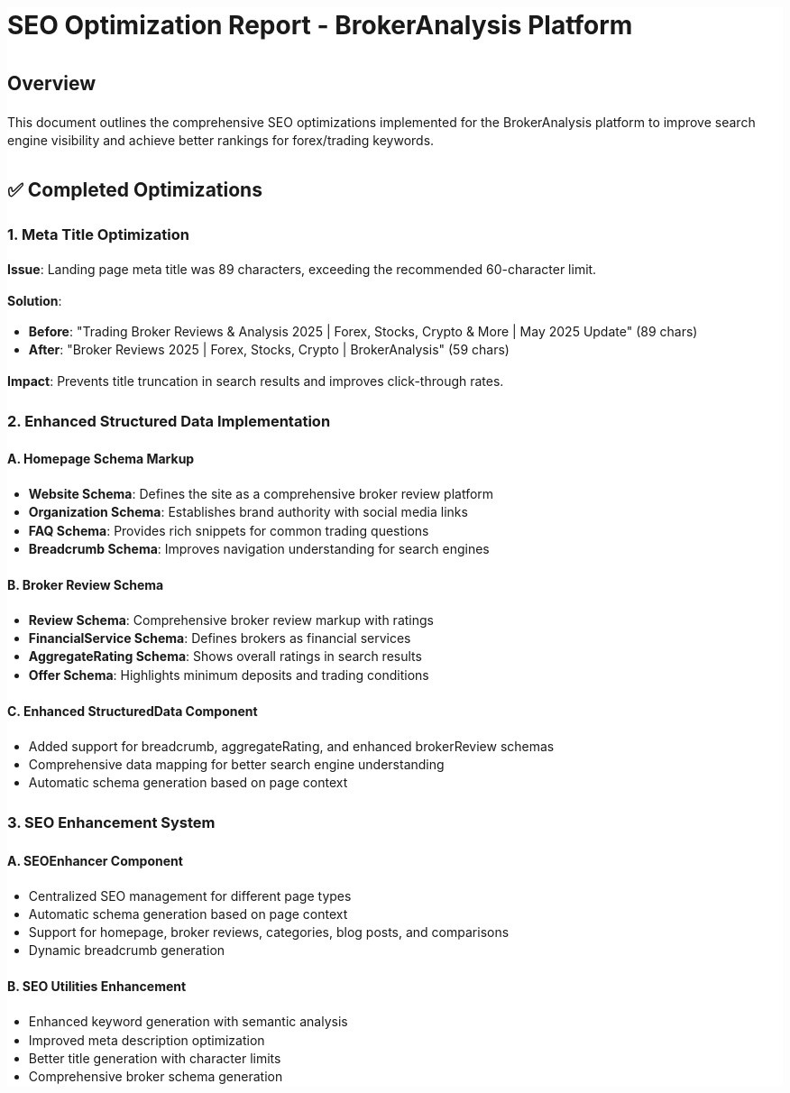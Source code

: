 # SEO Optimization Report - BrokerAnalysis Platform

## Overview
This document outlines the comprehensive SEO optimizations implemented for the BrokerAnalysis platform to improve search engine visibility and achieve better rankings for forex/trading keywords.

## ✅ Completed Optimizations

### 1. Meta Title Optimization
**Issue**: Landing page meta title was 89 characters, exceeding the recommended 60-character limit.

**Solution**: 
- **Before**: "Trading Broker Reviews & Analysis 2025 | Forex, Stocks, Crypto & More | May 2025 Update" (89 chars)
- **After**: "Broker Reviews 2025 | Forex, Stocks, Crypto | BrokerAnalysis" (59 chars)

**Impact**: Prevents title truncation in search results and improves click-through rates.

### 2. Enhanced Structured Data Implementation

#### A. Homepage Schema Markup
- **Website Schema**: Defines the site as a comprehensive broker review platform
- **Organization Schema**: Establishes brand authority with social media links
- **FAQ Schema**: Provides rich snippets for common trading questions
- **Breadcrumb Schema**: Improves navigation understanding for search engines

#### B. Broker Review Schema
- **Review Schema**: Comprehensive broker review markup with ratings
- **FinancialService Schema**: Defines brokers as financial services
- **AggregateRating Schema**: Shows overall ratings in search results
- **Offer Schema**: Highlights minimum deposits and trading conditions

#### C. Enhanced StructuredData Component
- Added support for breadcrumb, aggregateRating, and enhanced brokerReview schemas
- Comprehensive data mapping for better search engine understanding
- Automatic schema generation based on page context

### 3. SEO Enhancement System

#### A. SEOEnhancer Component
- Centralized SEO management for different page types
- Automatic schema generation based on page context
- Support for homepage, broker reviews, categories, blog posts, and comparisons
- Dynamic breadcrumb generation

#### B. SEO Utilities Enhancement
- Enhanced keyword generation with semantic analysis
- Improved meta description optimization
- Better title generation with character limits
- Comprehensive broker schema generation
